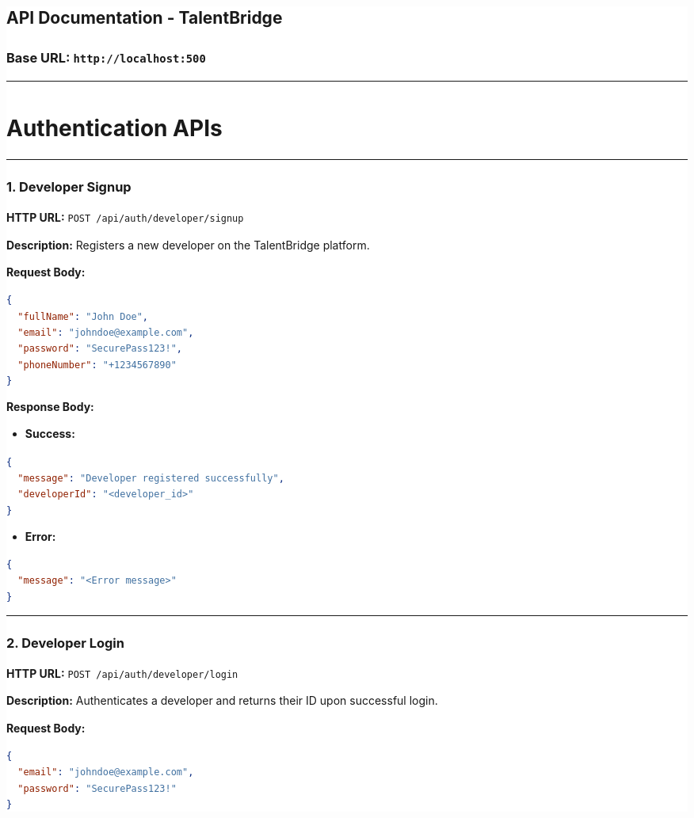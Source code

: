 ## API Documentation - TalentBridge

### **Base URL:** `http://localhost:500`

---

# **Authentication APIs**

---

### **1. Developer Signup**

**HTTP URL:** `POST /api/auth/developer/signup`

**Description:** Registers a new developer on the TalentBridge platform.

**Request Body:**
```json
{
  "fullName": "John Doe",
  "email": "johndoe@example.com",
  "password": "SecurePass123!",
  "phoneNumber": "+1234567890"
}
```

**Response Body:**
- **Success:**
```json
{
  "message": "Developer registered successfully",
  "developerId": "<developer_id>"
}
```

- **Error:**
```json
{
  "message": "<Error message>"
}
```

---

### **2. Developer Login**

**HTTP URL:** `POST /api/auth/developer/login`

**Description:** Authenticates a developer and returns their ID upon successful login.

**Request Body:**
```json
{
  "email": "johndoe@example.com",
  "password": "SecurePass123!"
}
```

